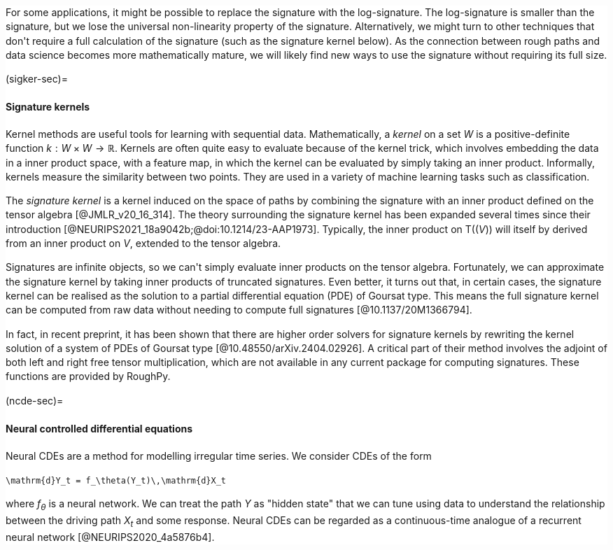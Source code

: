For some applications, it might be possible to replace the signature with the
log-signature. The log-signature is smaller than the signature, but we lose the
universal non-linearity property of the signature. Alternatively, we might turn
to other techniques that don't require a full calculation of the signature (such
as the signature kernel below). As the connection between rough paths and data
science becomes more mathematically mature, we will likely find new ways to use
the signature without requiring its full size.

(sigker-sec)=

#### Signature kernels

Kernel methods are useful tools for learning with sequential data.
Mathematically, a _kernel_ on a set $W$ is a positive-definite function
$k:W\times W\to \mathbb{R}$. Kernels are often quite easy to evaluate because of
the kernel trick, which involves embedding the data in a inner product space,
with a feature map, in which the kernel can be evaluated by simply taking an
inner product. Informally, kernels measure the similarity between two points.
They are used in a variety of machine learning tasks such as classification.

The _signature kernel_ is a kernel induced on the space of paths by combining
the signature with an inner product defined on the tensor algebra
[@JMLR_v20_16_314]. The theory surrounding the signature kernel has been
expanded several times since their introduction
[@NEURIPS2021_18a9042b;@doi:10.1214/23-AAP1973]. Typically, the inner product on
$\mathrm{T}((V))$ will itself by derived from an inner product on $V$, extended
to the tensor algebra.

Signatures are infinite objects, so we can't simply evaluate inner products on
the tensor algebra. Fortunately, we can approximate the signature kernel by
taking inner products of truncated signatures. Even better, it turns out that,
in certain cases, the signature kernel can be realised as the solution to a
partial differential equation (PDE) of Goursat type. This means the full
signature kernel can be computed from raw data without needing to compute full
signatures [@10.1137/20M1366794].

In fact, in recent preprint, it has been shown that there are higher order
solvers for signature kernels by rewriting the kernel solution of a system of
PDEs of Goursat type [@10.48550/arXiv.2404.02926]. A critical part of their
method involves the adjoint of both left and right free tensor multiplication,
which are not available in any current package for computing signatures. These
functions are provided by RoughPy.

(ncde-sec)=

#### Neural controlled differential equations

Neural CDEs are a method for modelling irregular time series.
We consider CDEs of the form

```{math}
\mathrm{d}Y_t = f_\theta(Y_t)\,\mathrm{d}X_t
```

where $f_\theta$ is a neural network.
We can treat the path $Y$ as "hidden state" that we can tune using data to
understand the relationship between the driving path $X_t$ and some response.
Neural CDEs can be regarded as a continuous-time analogue of a recurrent neural
network [@NEURIPS2020_4a5876b4].

